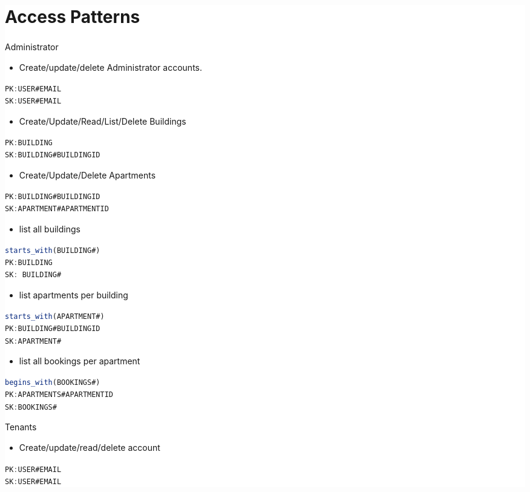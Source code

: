 

# Access Patterns

Administrator

- Create/update/delete Administrator accounts.

```jsx
PK:USER#EMAIL
SK:USER#EMAIL
```

- Create/Update/Read/List/Delete Buildings

```jsx
PK:BUILDING
SK:BUILDING#BUILDINGID
```

- Create/Update/Delete Apartments

```jsx
PK:BUILDING#BUILDINGID
SK:APARTMENT#APARTMENTID
```

- list all buildings

```jsx
starts_with(BUILDING#)
PK:BUILDING
SK: BUILDING#
```

- list apartments per building

```jsx
starts_with(APARTMENT#)
PK:BUILDING#BUILDINGID
SK:APARTMENT#
```

- list all bookings per apartment

```jsx
begins_with(BOOKINGS#)
PK:APARTMENTS#APARTMENTID
SK:BOOKINGS#
```

Tenants

- Create/update/read/delete account

```jsx
PK:USER#EMAIL
SK:USER#EMAIL

```
